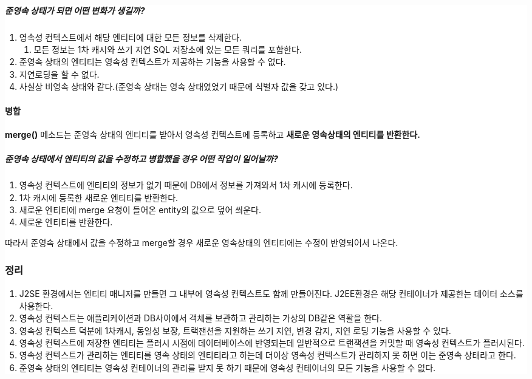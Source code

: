 ##### 준영속 상태가 되면 어떤 변화가 생길까?
1. 영속성 컨텍스트에서 해당 엔티티에 대한 모든 정보를 삭제한다.
	1. 모든 정보는 1차 캐시와 쓰기 지연 SQL 저장소에 있는 모든 쿼리를 포함한다.
2. 준영속 상태의 엔티티는 영속성 컨텍스트가 제공하는 기능을 사용할 수 없다.
3. 지연로딩을 할 수 없다.
4. 사실상 비영속 상태와 같다.(준영속 상태는 영속 상태였었기 때문에 식별자 값을 갖고 있다.)

#### 병합
**merge()** 메소드는 준영속 상태의 엔티티를 받아서 영속성 컨텍스트에 등록하고 **새로운 영속상태의 엔티티를 반환한다.**

##### 준영속 상태에서 엔티티의 값을 수정하고 병합했을 경우 어떤 작업이 일어날까?
1. 영속성 컨텍스트에 엔티티의 정보가 없기 때문에 DB에서 정보를 가져와서 1차 캐시에 등록한다.
2. 1차 캐시에 등록한 새로운 엔티티를 반환한다.
3. 새로운 엔티티에 merge 요청이 들어온 entity의 값으로 덮어 씌운다.
4. 새로운 엔티티를 반환한다.

따라서 준영속 상태에서 값을 수정하고 merge할 경우 새로운 영속상태의 엔티티에는 수정이 반영되어서 나온다.

### 정리
1. J2SE 환경에서는 엔티티 매니저를 만들면 그 내부에 영속성 컨텍스트도 함께 만들어진다. J2EE환경은 해당 컨테이너가 제공한는 데이터 소스를 사용한다.
2. 영속성 컨텍스트는 애플리케이션과 DB사이에서 객체를 보관하고 관리하는 가상의 DB같은 역활을 한다.
3. 영속성 컨텍스트 덕분에 1차캐시, 동일성 보장, 트랙잰션을 지원하는 쓰기 지연, 변경 감지, 지연 로딩 기능을 사용할 수 있다.
4. 영속성 컨텍스트에 저장한 엔티티는 플러시 시점에 데이터베이스에 반영되는데 일반적으로 트랜잭션을 커밋할 때 영속성 컨텍스트가 플러시된다.
5. 영속성 컨텍스트가 관리하는 엔티티를 영속 상태의 엔티티라고 하는데 더이상 영속성 컨텍스트가 관리하지 못 하면 이는 준영속 상태라고 한다.
6. 준영속 상태의 엔티티는 영속성 컨테이너의 관리를 받지 못 하기 때문에 영속성 컨테이너의 모든 기능을 사용할 수 없다.
